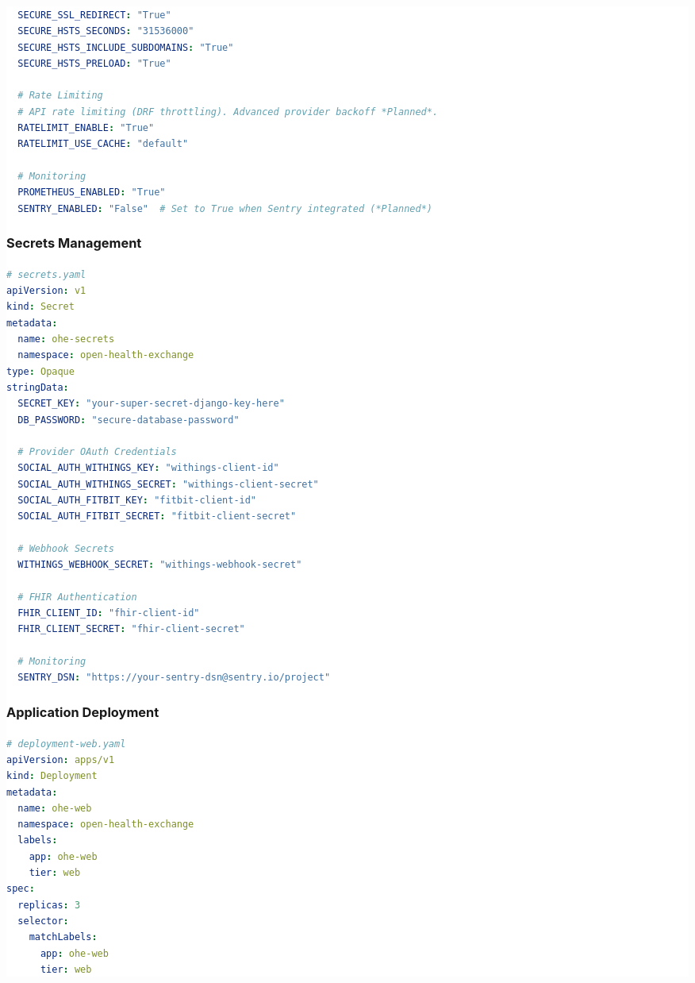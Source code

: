 ```yaml
  SECURE_SSL_REDIRECT: "True"
  SECURE_HSTS_SECONDS: "31536000"
  SECURE_HSTS_INCLUDE_SUBDOMAINS: "True"
  SECURE_HSTS_PRELOAD: "True"

  # Rate Limiting
  # API rate limiting (DRF throttling). Advanced provider backoff *Planned*.
  RATELIMIT_ENABLE: "True"
  RATELIMIT_USE_CACHE: "default"

  # Monitoring
  PROMETHEUS_ENABLED: "True"
  SENTRY_ENABLED: "False"  # Set to True when Sentry integrated (*Planned*)
```

### Secrets Management

```yaml
# secrets.yaml
apiVersion: v1
kind: Secret
metadata:
  name: ohe-secrets
  namespace: open-health-exchange
type: Opaque
stringData:
  SECRET_KEY: "your-super-secret-django-key-here"
  DB_PASSWORD: "secure-database-password"

  # Provider OAuth Credentials
  SOCIAL_AUTH_WITHINGS_KEY: "withings-client-id"
  SOCIAL_AUTH_WITHINGS_SECRET: "withings-client-secret"
  SOCIAL_AUTH_FITBIT_KEY: "fitbit-client-id"
  SOCIAL_AUTH_FITBIT_SECRET: "fitbit-client-secret"

  # Webhook Secrets
  WITHINGS_WEBHOOK_SECRET: "withings-webhook-secret"

  # FHIR Authentication
  FHIR_CLIENT_ID: "fhir-client-id"
  FHIR_CLIENT_SECRET: "fhir-client-secret"

  # Monitoring
  SENTRY_DSN: "https://your-sentry-dsn@sentry.io/project"
```

### Application Deployment

```yaml
# deployment-web.yaml
apiVersion: apps/v1
kind: Deployment
metadata:
  name: ohe-web
  namespace: open-health-exchange
  labels:
    app: ohe-web
    tier: web
spec:
  replicas: 3
  selector:
    matchLabels:
      app: ohe-web
      tier: web
```